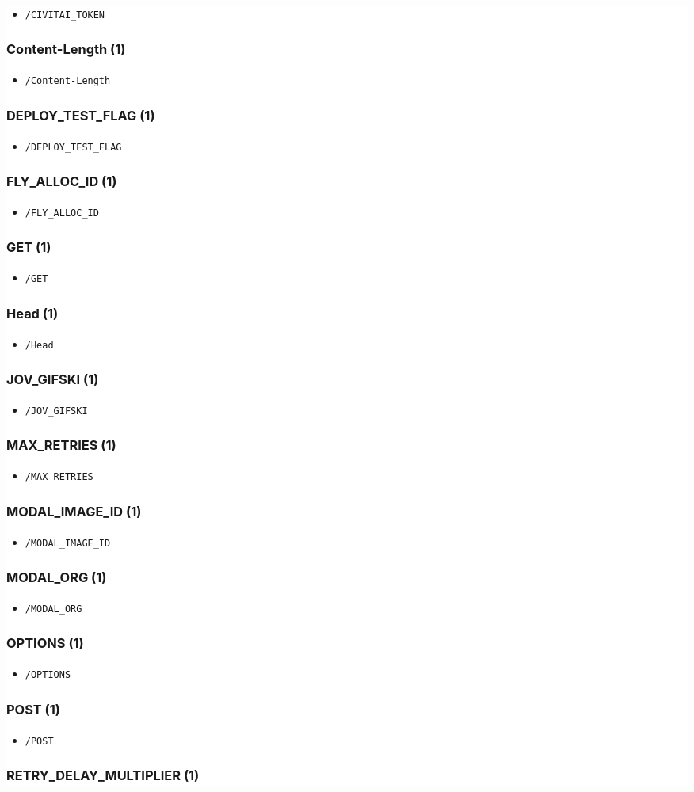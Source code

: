 - `/CIVITAI_TOKEN`


### Content-Length (1)
    
- `/Content-Length`


### DEPLOY_TEST_FLAG (1)
    
- `/DEPLOY_TEST_FLAG`


### FLY_ALLOC_ID (1)
    
- `/FLY_ALLOC_ID`


### GET (1)
    
- `/GET`


### Head (1)
    
- `/Head`


### JOV_GIFSKI (1)
    
- `/JOV_GIFSKI`


### MAX_RETRIES (1)
    
- `/MAX_RETRIES`


### MODAL_IMAGE_ID (1)
    
- `/MODAL_IMAGE_ID`


### MODAL_ORG (1)
    
- `/MODAL_ORG`


### OPTIONS (1)
    
- `/OPTIONS`


### POST (1)
    
- `/POST`


### RETRY_DELAY_MULTIPLIER (1)
    